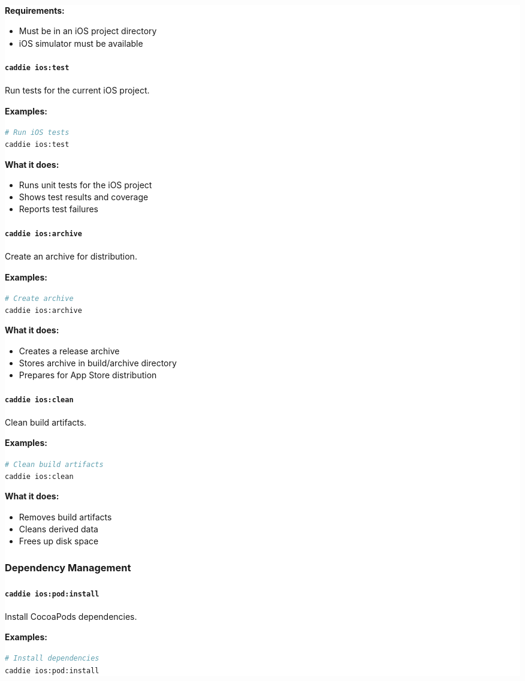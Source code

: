 **Requirements:**
- Must be in an iOS project directory
- iOS simulator must be available

#### `caddie ios:test`

Run tests for the current iOS project.

**Examples:**
```bash
# Run iOS tests
caddie ios:test
```

**What it does:**
- Runs unit tests for the iOS project
- Shows test results and coverage
- Reports test failures

#### `caddie ios:archive`

Create an archive for distribution.

**Examples:**
```bash
# Create archive
caddie ios:archive
```

**What it does:**
- Creates a release archive
- Stores archive in build/archive directory
- Prepares for App Store distribution

#### `caddie ios:clean`

Clean build artifacts.

**Examples:**
```bash
# Clean build artifacts
caddie ios:clean
```

**What it does:**
- Removes build artifacts
- Cleans derived data
- Frees up disk space

### Dependency Management

#### `caddie ios:pod:install`

Install CocoaPods dependencies.

**Examples:**
```bash
# Install dependencies
caddie ios:pod:install
```
